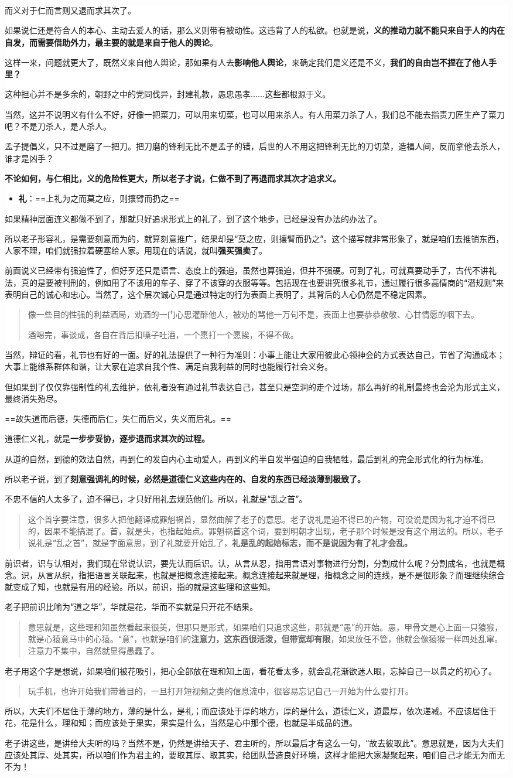 而义对于仁而言则又退而求其次了。

如果说仁还是符合人的本心、主动去爱人的话，那么义则带有被动性。这违背了人的私欲。也就是说，**义的推动力就不能只来自于人的内在自发，而需要借助外力，最主要的就是来自于他人的舆论**。

这样一来，问题就更大了，既然义来自他人舆论，那如果有人去**影响他人舆论**，来确定我们是义还是不义，**我们的自由岂不捏在了他人手里？**

这种担心并不是多余的，朝野之中的党同伐异，封建礼教，愚忠愚孝……这些都根源于义。

当然，这并不说明义有什么不好，好像一把菜刀，可以用来切菜，也可以用来杀人。有人用菜刀杀了人，我们总不能去指责刀匠生产了菜刀吧？不是刀杀人，是人杀人。

孟子提倡义，只不过是磨了一把刀。把刀磨的锋利无比不是孟子的错，后世的人不用这把锋利无比的刀切菜，造福人间，反而拿他去杀人，谁才是凶手？

**不论如何，与仁相比，义的危险性更大，所以老子才说，仁做不到了再退而求其次才追求义。**

- **礼**：==上礼为之而莫之应，则攘臂而扔之==

如果精神层面连义都做不到了，那就只好追求形式上的礼了，到了这个地步，已经是没有办法的办法了。

所以老子形容礼，是需要刻意而为的，就算刻意推广，结果却是“莫之应，则攘臂而扔之”。这个描写就非常形象了，就是咱们去推销东西，人家不理，咱们就强拉着硬塞给人家。用现在的话说，就叫**强买强卖**了。

前面说义已经带有强迫性了，但好歹还只是语言、态度上的强迫，虽然也算强迫，但并不强硬。可到了礼，可就真要动手了，古代不讲礼法，真的是要被判刑的，例如用了不该用的车子、穿了不该穿的衣服等等。包括现在也要讲究很多礼节，通过履行很多高情商的“潜规则”来表明自己的诚心和忠心。当然了，这个层次诚心只是通过特定的行为表面上表明了，其背后的人心仍然是不稳定因素。

> 像一些目的性强的利益酒局，劝酒的一门心思灌醉他人，被劝的骂他一万句不是，表面上也要恭恭敬敬、心甘情愿的咽下去。
>
> 酒喝完，事谈成，各自在背后扣嗓子吐酒，一个愿打一个愿挨，不得不做。

当然，辩证的看，礼节也有好的一面。好的礼法提供了一种行为准则：小事上能让大家用彼此心领神会的方式表达自己，节省了沟通成本；大事上能维系群体和谐，让大家在追求自我个性、满足自我利益的同时也能履行社会义务。

但如果到了仅仅靠强制性的礼去维护，依礼者没有通过礼节表达自己，甚至只是空洞的走个过场，那么再好的礼制最终也会沦为形式主义，最终消失殆尽。

==故失道而后德，失德而后仁，失仁而后义，失义而后礼。==

道德仁义礼，就是**一步步妥协，逐步退而求其次的过程。**

从道的自然，到德的效法自然，再到仁的发自内心主动爱人，再到义的半自发半强迫的自我牺牲，最后到礼的完全形式化的行为标准。

所以老子说，到了**刻意强调礼的时候，必然是道德仁义这些内在的、自发的东西已经淡薄到极致了。**

不忠不信的人太多了，迫不得已，才只好用礼去规范他们。所以，礼就是“乱之首”。

> 这个首字要注意，很多人把他翻译成罪魁祸首，显然曲解了老子的意思。老子说礼是迫不得已的产物，可没说是因为礼才迫不得已的，因果不能搞混了。首，就是头，也指起始点。罪魁祸首这个词，要到明朝才出现，老子那个时候是没有这个用法的。所以，老子说礼是“乱之首”，就是字面意思，到了礼就要开始乱了，**礼是乱的起始标志，而不是说因为有了礼才会乱。**

前识者，识与认相对，我们现在常说认识，要先认而后识。认，从言从忍，指用言语对事物进行分割，分割成什么呢？分割成名，也就是概念。识，从言从织，指把语言关联起来，也就是把概念连接起来。概念连接起来就是理，指概念之间的连线，是不是很形象？而理继续综合就变成了知，也就是有用的经验。所以，前识，指的就是这些理和这些知。

老子把前识比喻为“道之华”，华就是花，华而不实就是只开花不结果。

> 意思就是，这些理和知虽然看起来很美，但那只是形式，如果咱们只追求这些，那就是“愚”的开始。愚，甲骨文是心上面一只猿猴，就是心猿意马中的心猿。“意”，也就是咱们的**注意力，这东西很活泼，但带宽却有限**，如果放任不管，他就会像猿猴一样四处乱窜。注意力不集中，自然就显得愚蠢了。

老子用这个字是想说，如果咱们被花吸引，把心全部放在理和知上面，看花看太多，就会乱花渐欲迷人眼，忘掉自己一以贯之的初心了。

> 玩手机，也许开始我们带着目的，一旦打开短视频之类的信息流中，很容易忘记自己一开始为什么要打开。

所以，大夫们不居住于薄的地方，薄的是什么，是礼；而应该处于厚的地方，厚的是什么，道德仁义，道最厚，依次递减。不应该居住于花，花是什么，理和知；而应该处于果实，果实是什么，当然是心中那个德，也就是半成品的道。

老子讲这些，是讲给大夫听的吗？当然不是，仍然是讲给天子、君主听的，所以最后才有这么一句，“故去彼取此”。意思就是，因为大夫们应该处其厚、处其实，所以咱们作为君主的，要取其厚、取其实，给团队营造良好环境，这样才能把大家凝聚起来，咱们自己才能无为而无不为！
